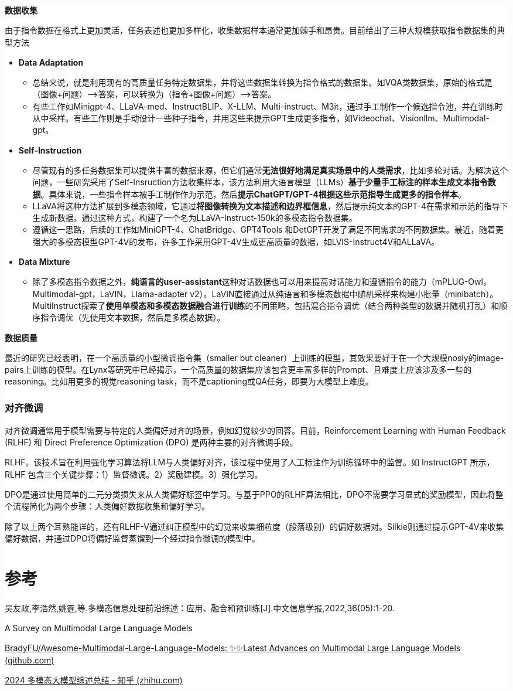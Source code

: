 **数据收集**

由于指令数据在格式上更加灵活，任务表述也更加多样化，收集数据样本通常更加棘手和昂贵。目前给出了三种大规模获取指令数据集的典型方法

* **Data Adaptation**
  * 总结来说，就是利用现有的高质量任务特定数据集，并将这些数据集转换为指令格式的数据集。如VQA类数据集，原始的格式是（图像+问题）——>答案，可以转换为（指令+图像+问题）——>答案。
  * 有些工作如Minigpt-4、LLaVA-med、InstructBLIP、X-LLM、Multi-instruct、M3it，通过手工制作一个候选指令池，并在训练时从中采样。有些工作则是手动设计一些种子指令，并用这些来提示GPT生成更多指令，如Videochat、Visionllm、Multimodal-gpt。

* **Self-Instruction**
  * 尽管现有的多任务数据集可以提供丰富的数据来源，但它们通常**无法很好地满足真实场景中的人类需求**，比如多轮对话。为解决这个问题，一些研究采用了Self-Insruction方法收集样本，该方法利用大语言模型（LLMs）**基于少量手工标注的样本生成文本指令数据**。具体来说，一些指令样本被手工制作作为示范，然后**提示ChatGPT/GPT-4根据这些示范指导生成更多的指令样本**。
  * LLaVA将这种方法扩展到多模态领域，它通过**将图像转换为文本描述和边界框信息**，然后提示纯文本的GPT-4在需求和示范的指导下生成新数据。通过这种方式，构建了一个名为LLaVA-Instruct-150k的多模态指令数据集。
  * 遵循这一思路，后续的工作如MiniGPT-4、ChatBridge、GPT4Tools 和DetGPT开发了满足不同需求的不同数据集。最近，随着更强大的多模态模型GPT-4V的发布，许多工作采用GPT-4V生成更高质量的数据，如LVIS-Instruct4V和ALLaVA。

* **Data Mixture**
  * 除了多模态指令数据之外，**纯语言的user-assistant**这种对话数据也可以用来提高对话能力和遵循指令的能力（mPLUG-Owl，Multimodal-gpt，LaVIN，Llama-adapter v2）。LaVIN直接通过从纯语言和多模态数据中随机采样来构建小批量（minibatch）。MultiInstruct探索了**使用单模态和多模态数据融合进行训练**的不同策略，包括混合指令调优（结合两种类型的数据并随机打乱）和顺序指令调优（先使用文本数据，然后是多模态数据）。

**数据质量**

最近的研究已经表明，在一个高质量的小型微调指令集（smaller but cleaner）上训练的模型，其效果要好于在一个大规模nosiy的image-pairs上训练的模型。在Lynx等研究中已经揭示，一个高质量的数据集应该包含更丰富多样的Prompt、且难度上应该涉及多一些的reasoning。比如用更多的视觉reasoning task，而不是captioning或QA任务，即要为大模型上难度。

### 对齐微调

对齐微调通常用于模型需要与特定的人类偏好对齐的场景，例如幻觉较少的回答。目前，Reinforcement Learning with Human Feedback (RLHF) 和 Direct Preference Optimization (DPO) 是两种主要的对齐微调手段。

RLHF。该技术旨在利用强化学习算法将LLM与人类偏好对齐，该过程中使用了人工标注作为训练循环中的监督。如 InstructGPT 所示，RLHF 包含三个关键步骤：1）监督微调。2）奖励建模。3）强化学习。

DPO是通过使用简单的二元分类损失来从人类偏好标签中学习。与基于PPO的RLHF算法相比，DPO不需要学习显式的奖励模型，因此将整个流程简化为两个步骤：人类偏好数据收集和偏好学习。

除了以上两个耳熟能详的，还有RLHF-V通过纠正模型中的幻觉来收集细粒度（段落级别）的偏好数据对。Silkie则通过提示GPT-4V来收集偏好数据，并通过DPO将偏好监督蒸馏到一个经过指令微调的模型中。

# 参考

吴友政,李浩然,姚霆,等.多模态信息处理前沿综述：应用、融合和预训练[J].中文信息学报,2022,36(05):1-20.

A Survey on Multimodal Large Language Models

[BradyFU/Awesome-Multimodal-Large-Language-Models: :sparkles::sparkles:Latest Advances on Multimodal Large Language Models (github.com)](https://github.com/BradyFU/Awesome-Multimodal-Large-Language-Models)

[2024 多模态大模型综述总结 - 知乎 (zhihu.com)](https://zhuanlan.zhihu.com/p/713777861)